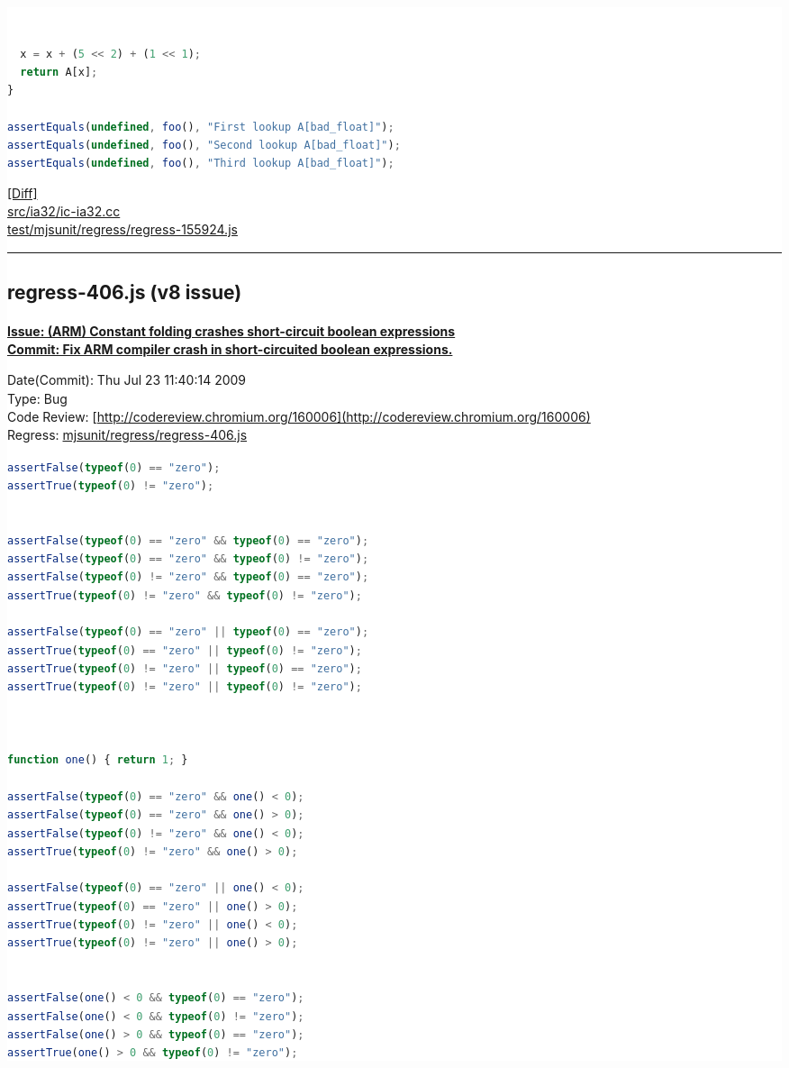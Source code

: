 ```javascript
  
  
  x = x + (5 << 2) + (1 << 1);
  return A[x];
}

assertEquals(undefined, foo(), "First lookup A[bad_float]");
assertEquals(undefined, foo(), "Second lookup A[bad_float]");
assertEquals(undefined, foo(), "Third lookup A[bad_float]");  
```  
  
[[Diff]](https://chromium.googlesource.com/v8/v8/+/18c6337^!)  
[src/ia32/ic-ia32.cc](https://cs.chromium.org/chromium/src/v8/src/ia32/ic-ia32.cc?cl=18c6337)  
[test/mjsunit/regress/regress-155924.js](https://cs.chromium.org/chromium/src/v8/test/mjsunit/regress/regress-155924.js?cl=18c6337)  
  

---   

## **regress-406.js (v8 issue)**  
   
**[Issue: (ARM) Constant folding crashes short-circuit boolean expressions](https://crbug.com/v8/406)**  
**[Commit: Fix ARM compiler crash in short-circuited boolean expressions.](https://chromium.googlesource.com/v8/v8/+/1ca19c3)**  
  
Date(Commit): Thu Jul 23 11:40:14 2009  
Type: Bug  
Code Review: [http://codereview.chromium.org/160006](http://codereview.chromium.org/160006)  
Regress: [mjsunit/regress/regress-406.js](https://chromium.googlesource.com/v8/v8/+/master/test/mjsunit/regress/regress-406.js)  
```javascript
assertFalse(typeof(0) == "zero");
assertTrue(typeof(0) != "zero");


assertFalse(typeof(0) == "zero" && typeof(0) == "zero");
assertFalse(typeof(0) == "zero" && typeof(0) != "zero");
assertFalse(typeof(0) != "zero" && typeof(0) == "zero");
assertTrue(typeof(0) != "zero" && typeof(0) != "zero");

assertFalse(typeof(0) == "zero" || typeof(0) == "zero");
assertTrue(typeof(0) == "zero" || typeof(0) != "zero");
assertTrue(typeof(0) != "zero" || typeof(0) == "zero");
assertTrue(typeof(0) != "zero" || typeof(0) != "zero");



function one() { return 1; }

assertFalse(typeof(0) == "zero" && one() < 0);
assertFalse(typeof(0) == "zero" && one() > 0);
assertFalse(typeof(0) != "zero" && one() < 0);
assertTrue(typeof(0) != "zero" && one() > 0);

assertFalse(typeof(0) == "zero" || one() < 0);
assertTrue(typeof(0) == "zero" || one() > 0);
assertTrue(typeof(0) != "zero" || one() < 0);
assertTrue(typeof(0) != "zero" || one() > 0);


assertFalse(one() < 0 && typeof(0) == "zero");
assertFalse(one() < 0 && typeof(0) != "zero");
assertFalse(one() > 0 && typeof(0) == "zero");
assertTrue(one() > 0 && typeof(0) != "zero");
```